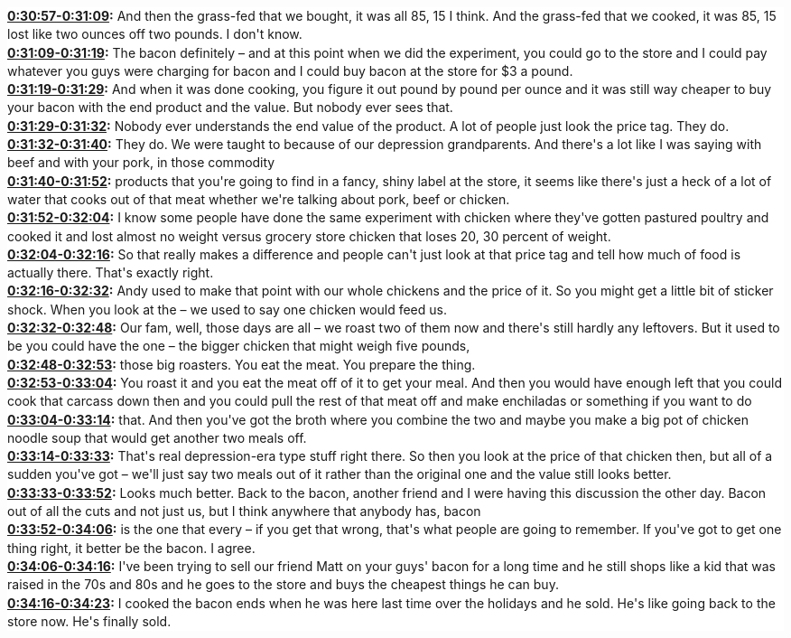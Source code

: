 **[0:30:57-0:31:09](https://anchor.fm/ranching-reboot/episodes/48-Kurt-Dale-We-all-struggle-e1d671f#t=0:30:57):**  And then the grass-fed that we bought, it was all 85, 15 I think.  And the grass-fed that we cooked, it was 85, 15 lost like two ounces off two pounds.  I don't know.  
**[0:31:09-0:31:19](https://anchor.fm/ranching-reboot/episodes/48-Kurt-Dale-We-all-struggle-e1d671f#t=0:31:09):**  The bacon definitely – and at this point when we did the experiment, you could go to  the store and I could pay whatever you guys were charging for bacon and I could buy bacon  at the store for $3 a pound.  
**[0:31:19-0:31:29](https://anchor.fm/ranching-reboot/episodes/48-Kurt-Dale-We-all-struggle-e1d671f#t=0:31:19):**  And when it was done cooking, you figure it out pound by pound per ounce and it was still  way cheaper to buy your bacon with the end product and the value.  But nobody ever sees that.  
**[0:31:29-0:31:32](https://anchor.fm/ranching-reboot/episodes/48-Kurt-Dale-We-all-struggle-e1d671f#t=0:31:29):**  Nobody ever understands the end value of the product.  A lot of people just look the price tag.  They do.  
**[0:31:32-0:31:40](https://anchor.fm/ranching-reboot/episodes/48-Kurt-Dale-We-all-struggle-e1d671f#t=0:31:32):**  They do.  We were taught to because of our depression grandparents.  And there's a lot like I was saying with beef and with your pork, in those commodity  
**[0:31:40-0:31:52](https://anchor.fm/ranching-reboot/episodes/48-Kurt-Dale-We-all-struggle-e1d671f#t=0:31:40):**  products that you're going to find in a fancy, shiny label at the store, it seems  like there's just a heck of a lot of water that cooks out of that meat whether we're  talking about pork, beef or chicken.  
**[0:31:52-0:32:04](https://anchor.fm/ranching-reboot/episodes/48-Kurt-Dale-We-all-struggle-e1d671f#t=0:31:52):**  I know some people have done the same experiment with chicken where they've gotten pastured  poultry and cooked it and lost almost no weight versus grocery store chicken that loses 20,  30 percent of weight.  
**[0:32:04-0:32:16](https://anchor.fm/ranching-reboot/episodes/48-Kurt-Dale-We-all-struggle-e1d671f#t=0:32:04):**  So that really makes a difference and people can't just look at that price tag and tell  how much of food is actually there.  That's exactly right.  
**[0:32:16-0:32:32](https://anchor.fm/ranching-reboot/episodes/48-Kurt-Dale-We-all-struggle-e1d671f#t=0:32:16):**  Andy used to make that point with our whole chickens and the price of it.  So you might get a little bit of sticker shock.  When you look at the – we used to say one chicken would feed us.  
**[0:32:32-0:32:48](https://anchor.fm/ranching-reboot/episodes/48-Kurt-Dale-We-all-struggle-e1d671f#t=0:32:32):**  Our fam, well, those days are all – we roast two of them now and there's still hardly  any leftovers.  But it used to be you could have the one – the bigger chicken that might weigh five pounds,  
**[0:32:48-0:32:53](https://anchor.fm/ranching-reboot/episodes/48-Kurt-Dale-We-all-struggle-e1d671f#t=0:32:48):**  those big roasters.  You eat the meat.  You prepare the thing.  
**[0:32:53-0:33:04](https://anchor.fm/ranching-reboot/episodes/48-Kurt-Dale-We-all-struggle-e1d671f#t=0:32:53):**  You roast it and you eat the meat off of it to get your meal.  And then you would have enough left that you could cook that carcass down then and you  could pull the rest of that meat off and make enchiladas or something if you want to do  
**[0:33:04-0:33:14](https://anchor.fm/ranching-reboot/episodes/48-Kurt-Dale-We-all-struggle-e1d671f#t=0:33:04):**  that.  And then you've got the broth where you combine the two and maybe you make a big pot of chicken  noodle soup that would get another two meals off.  
**[0:33:14-0:33:33](https://anchor.fm/ranching-reboot/episodes/48-Kurt-Dale-We-all-struggle-e1d671f#t=0:33:14):**  That's real depression-era type stuff right there.  So then you look at the price of that chicken then, but all of a sudden you've got – we'll  just say two meals out of it rather than the original one and the value still looks better.  
**[0:33:33-0:33:52](https://anchor.fm/ranching-reboot/episodes/48-Kurt-Dale-We-all-struggle-e1d671f#t=0:33:33):**  Looks much better.  Back to the bacon, another friend and I were having this discussion the other day.  Bacon out of all the cuts and not just us, but I think anywhere that anybody has, bacon  
**[0:33:52-0:34:06](https://anchor.fm/ranching-reboot/episodes/48-Kurt-Dale-We-all-struggle-e1d671f#t=0:33:52):**  is the one that every – if you get that wrong, that's what people are going to remember.  If you've got to get one thing right, it better be the bacon.  I agree.  
**[0:34:06-0:34:16](https://anchor.fm/ranching-reboot/episodes/48-Kurt-Dale-We-all-struggle-e1d671f#t=0:34:06):**  I've been trying to sell our friend Matt on your guys' bacon for a long time and  he still shops like a kid that was raised in the 70s and 80s and he goes to the store  and buys the cheapest things he can buy.  
**[0:34:16-0:34:23](https://anchor.fm/ranching-reboot/episodes/48-Kurt-Dale-We-all-struggle-e1d671f#t=0:34:16):**  I cooked the bacon ends when he was here last time over the holidays and he sold.  He's like going back to the store now.  He's finally sold.  